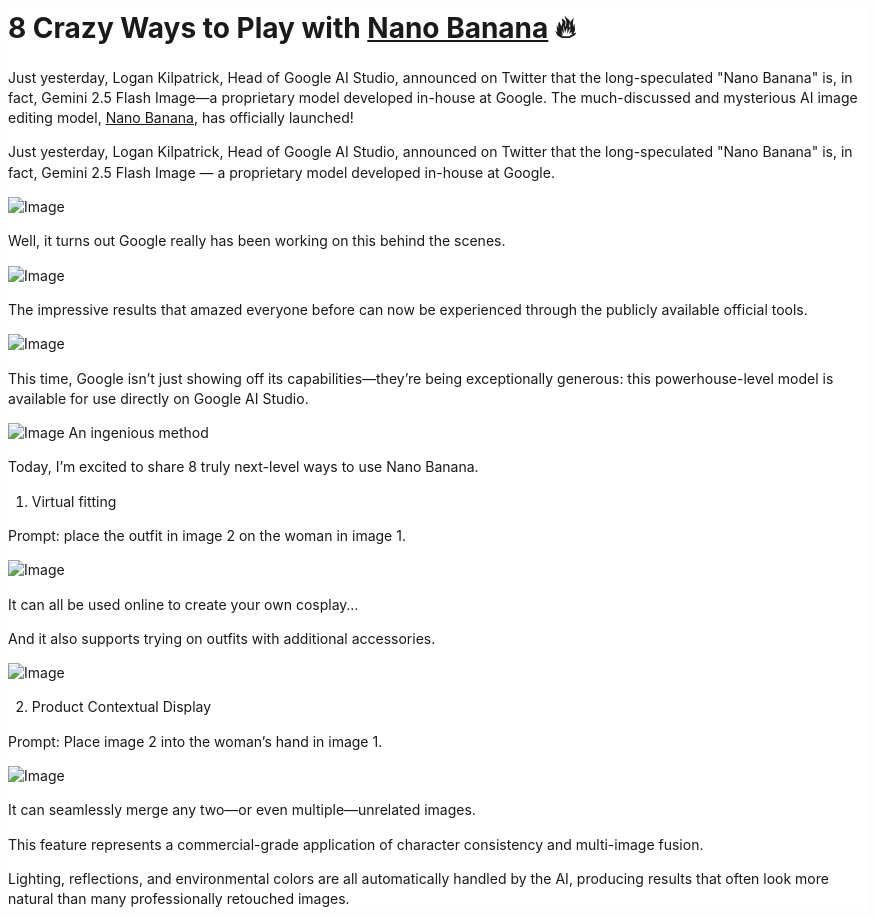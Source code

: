 # 8 Crazy Ways to Play with [Nano Banana](https://nanobanana.co/) 🔥
Just yesterday, Logan Kilpatrick, Head of Google AI Studio, announced on Twitter that the long-speculated "Nano Banana" is, in fact, Gemini 2.5 Flash Image—a proprietary model developed in-house at Google.
The much-discussed and mysterious AI image editing model, [Nano Banana](https://nanobanana.co/), has officially launched!

Just yesterday, Logan Kilpatrick, Head of Google AI Studio, announced on Twitter that the long-speculated "Nano Banana" is, in fact, Gemini 2.5 Flash Image — a proprietary model developed in-house at Google.

![Image](https://github.com/user-attachments/assets/d76d5721-bed1-4f85-85f1-3a797d349862)

Well, it turns out Google really has been working on this behind the scenes.

![Image](https://github.com/user-attachments/assets/dc9ef05c-7300-4618-80eb-22a5a7320ab3)

The impressive results that amazed everyone before can now be experienced through the publicly available official tools.

<img width="1080" height="862" alt="Image" src="https://github.com/user-attachments/assets/60b6a4ad-c16a-4d66-a5ff-9e5c1930fd29" />

This time, Google isn’t just showing off its capabilities—they’re being exceptionally generous: this powerhouse-level model is available for use directly on Google AI Studio.

<img width="1200" height="210" alt="Image" src="https://github.com/user-attachments/assets/a14c33a8-bd0c-418f-af01-e59a055ec973" />
An ingenious method

Today, I’m excited to share 8 truly next-level ways to use Nano Banana.

1. Virtual fitting

Prompt: place the outfit in image 2 on the woman in image 1.

![Image](https://github.com/user-attachments/assets/d625b393-733f-424a-8dfd-9b2c8f092ceb)

It can all be used online to create your own cosplay…

And it also supports trying on outfits with additional accessories.

![Image](https://github.com/user-attachments/assets/dd8d76f3-a925-4329-ba9c-4ba48ba61a19)

2. Product Contextual Display

Prompt: Place image 2 into the woman’s hand in image 1.

![Image](https://github.com/user-attachments/assets/3cb7267b-2c1b-4b5f-8299-91a1f9d2f46b)

It can seamlessly merge any two—or even multiple—unrelated images.

This feature represents a commercial-grade application of character consistency and multi-image fusion.

Lighting, reflections, and environmental colors are all automatically handled by the AI, producing results that often look more natural than many professionally retouched images.
